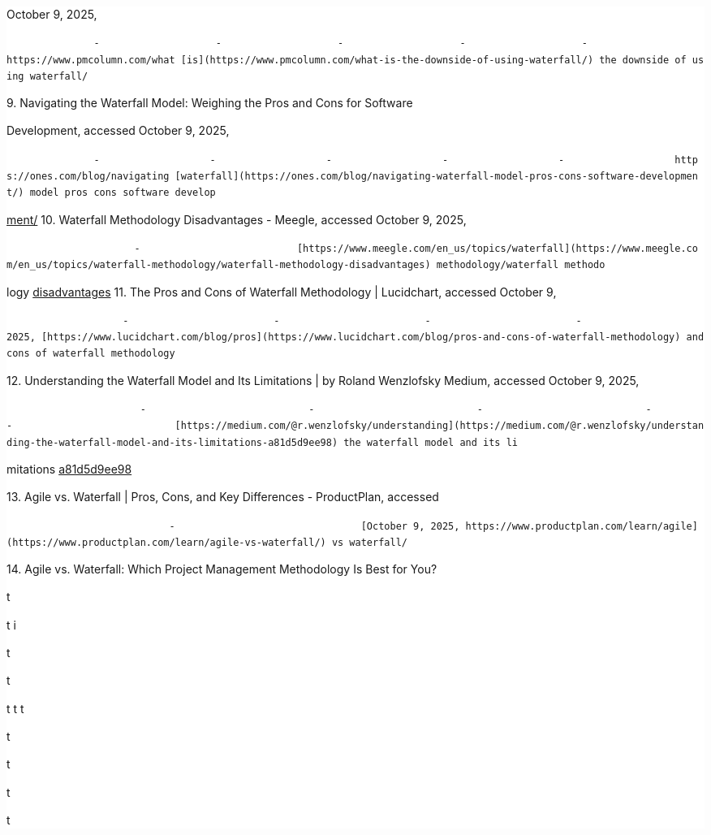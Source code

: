 October 9, 2025,

                   -                    -                    -                    -                    -                    https://www.pmcolumn.com/what [is](https://www.pmcolumn.com/what-is-the-downside-of-using-waterfall/) the downside of using waterfall/
9.​ Navigating the Waterfall Model: Weighing the Pros and Cons for Software

Development, accessed October 9, 2025,

                   -                   -                   -                   -                   -                   https://ones.com/blog/navigating [waterfall](https://ones.com/blog/navigating-waterfall-model-pros-cons-software-development/) model pros cons software develop
[ment/](https://ones.com/blog/navigating-waterfall-model-pros-cons-software-development/) 10.​ Waterfall Methodology Disadvantages - Meegle, accessed October 9, 2025,

                          -                           [https://www.meegle.com/en_us/topics/waterfall](https://www.meegle.com/en_us/topics/waterfall-methodology/waterfall-methodology-disadvantages) methodology/waterfall methodo

logy [disadvantages](https://www.meegle.com/en_us/topics/waterfall-methodology/waterfall-methodology-disadvantages) 11.​ The Pros and Cons of Waterfall Methodology | Lucidchart, accessed October 9,

                        -                         -                         -                         -                         2025, [https://www.lucidchart.com/blog/pros](https://www.lucidchart.com/blog/pros-and-cons-of-waterfall-methodology) and cons of waterfall methodology
12.​ Understanding the Waterfall Model and Its Limitations | by Roland Wenzlofsky Medium, accessed October 9, 2025,

                           -                            -                            -                            -                            -                            [https://medium.com/@r.wenzlofsky/understanding](https://medium.com/@r.wenzlofsky/understanding-the-waterfall-model-and-its-limitations-a81d5d9ee98) the waterfall model and its li

mitations [a81d5d9ee98](https://medium.com/@r.wenzlofsky/understanding-the-waterfall-model-and-its-limitations-a81d5d9ee98)

13.​ Agile vs. Waterfall | Pros, Cons, and Key Differences - ProductPlan, accessed

                                -                                [October 9, 2025, https://www.productplan.com/learn/agile](https://www.productplan.com/learn/agile-vs-waterfall/) vs waterfall/
14.​ Agile vs. Waterfall: Which Project Management Methodology Is Best for You?

t

t i

t

t

t t t

t

t

t

t
